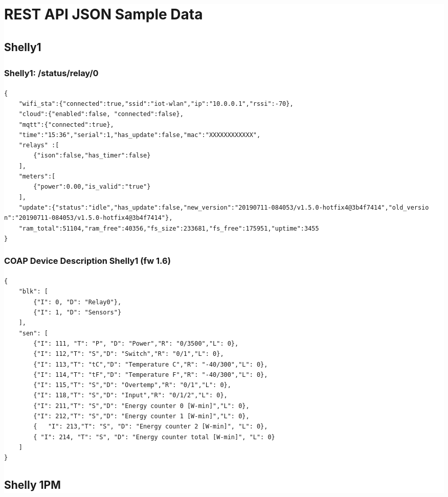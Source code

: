 # REST API JSON Sample Data

## Shelly1

### Shelly1: /status/relay/0

```
{
	"wifi_sta":{"connected":true,"ssid":"iot-wlan","ip":"10.0.0.1","rssi":-70},
	"cloud":{"enabled":false, "connected":false},
	"mqtt":{"connected":true},
	"time":"15:36","serial":1,"has_update":false,"mac":"XXXXXXXXXXXX",
	"relays" :[
		{"ison":false,"has_timer":false}
	],
	"meters":[
		{"power":0.00,"is_valid":"true"}
	],
	"update":{"status":"idle","has_update":false,"new_version":"20190711-084053/v1.5.0-hotfix4@3b4f7414","old_version":"20190711-084053/v1.5.0-hotfix4@3b4f7414"},
	"ram_total":51104,"ram_free":40356,"fs_size":233681,"fs_free":175951,"uptime":3455
}
```

### COAP Device Description Shelly1 (fw 1.6)

```
{
	"blk": [
		{"I": 0, "D": "Relay0"},
		{"I": 1, "D": "Sensors"}
	],
	"sen": [
		{"I": 111, "T": "P", "D": "Power","R": "0/3500","L": 0},
		{"I": 112,"T": "S","D": "Switch","R": "0/1","L": 0},
		{"I": 113,"T": "tC","D": "Temperature C","R": "-40/300","L": 0},
		{"I": 114,"T": "tF","D": "Temperature F","R": "-40/300","L": 0},
		{"I": 115,"T": "S","D": "Overtemp","R": "0/1","L": 0},
		{"I": 118,"T": "S","D": "Input","R": "0/1/2","L": 0},
		{"I": 211,"T": "S","D": "Energy counter 0 [W-min]","L": 0},
		{"I": 212,"T": "S","D": "Energy counter 1 [W-min]","L": 0},
		{	"I": 213,"T": "S", "D": "Energy counter 2 [W-min]", "L": 0},
		{ "I": 214, "T": "S", "D": "Energy counter total [W-min]", "L": 0}
	]
}

```


## Shelly 1PM
